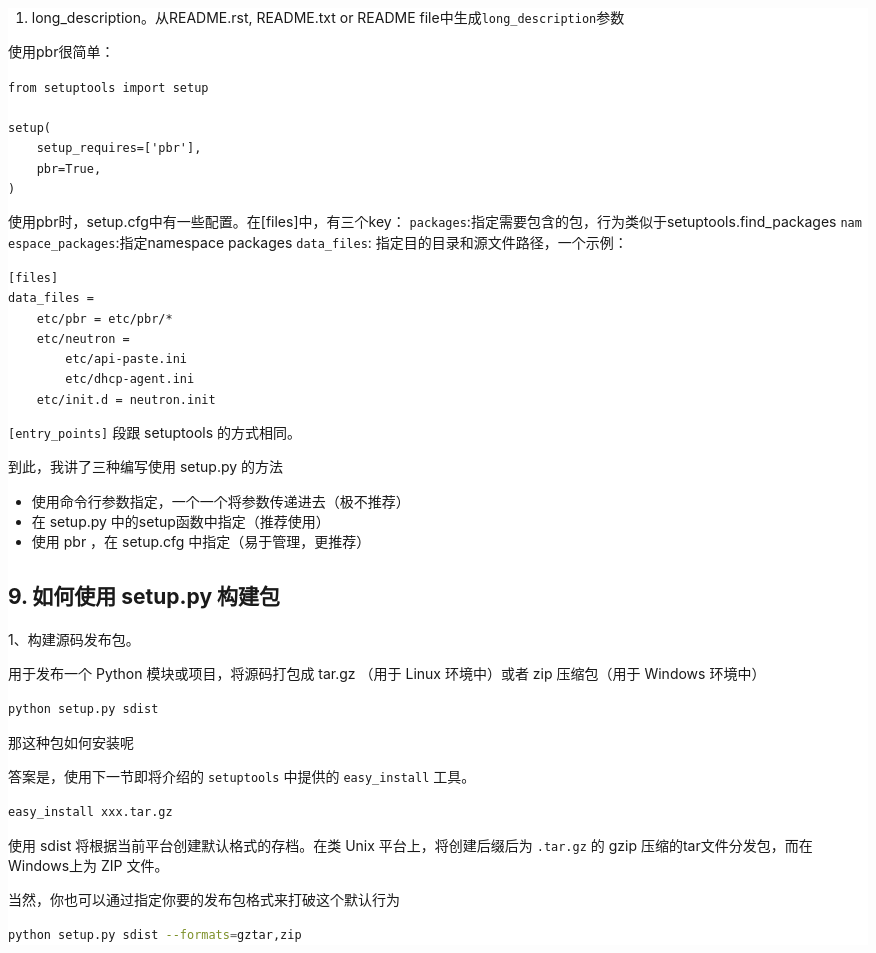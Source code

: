 1.  long_description。从README.rst, README.txt or README file中生成`long_description`参数

使用pbr很简单：

```text
from setuptools import setup

setup(
    setup_requires=['pbr'],
    pbr=True,
)
```

使用pbr时，setup.cfg中有一些配置。在[files]中，有三个key：
`packages`:指定需要包含的包，行为类似于setuptools.find_packages
`namespace_packages`:指定namespace packages
`data_files`: 指定目的目录和源文件路径，一个示例：

```text
[files]
data_files =
    etc/pbr = etc/pbr/*
    etc/neutron =
        etc/api-paste.ini
        etc/dhcp-agent.ini
    etc/init.d = neutron.init
```

`[entry_points]` 段跟 setuptools 的方式相同。

到此，我讲了三种编写使用 setup.py 的方法

-   使用命令行参数指定，一个一个将参数传递进去（极不推荐）
-   在 setup.py 中的setup函数中指定（推荐使用）
-   使用 pbr ，在 setup.cfg 中指定（易于管理，更推荐）

## 9. 如何使用 setup.py 构建包

1、构建源码发布包。

用于发布一个 Python 模块或项目，将源码打包成 tar.gz （用于 Linux 环境中）或者 zip 压缩包（用于 Windows 环境中）

```bash
python setup.py sdist
```

那这种包如何安装呢

答案是，使用下一节即将介绍的 `setuptools` 中提供的 `easy_install` 工具。

```bash
easy_install xxx.tar.gz
```

使用 sdist 将根据当前平台创建默认格式的存档。在类 Unix 平台上，将创建后缀后为 `.tar.gz` 的 gzip 压缩的tar文件分发包，而在Windows上为 ZIP 文件。

当然，你也可以通过指定你要的发布包格式来打破这个默认行为

```bash
python setup.py sdist --formats=gztar,zip
```
